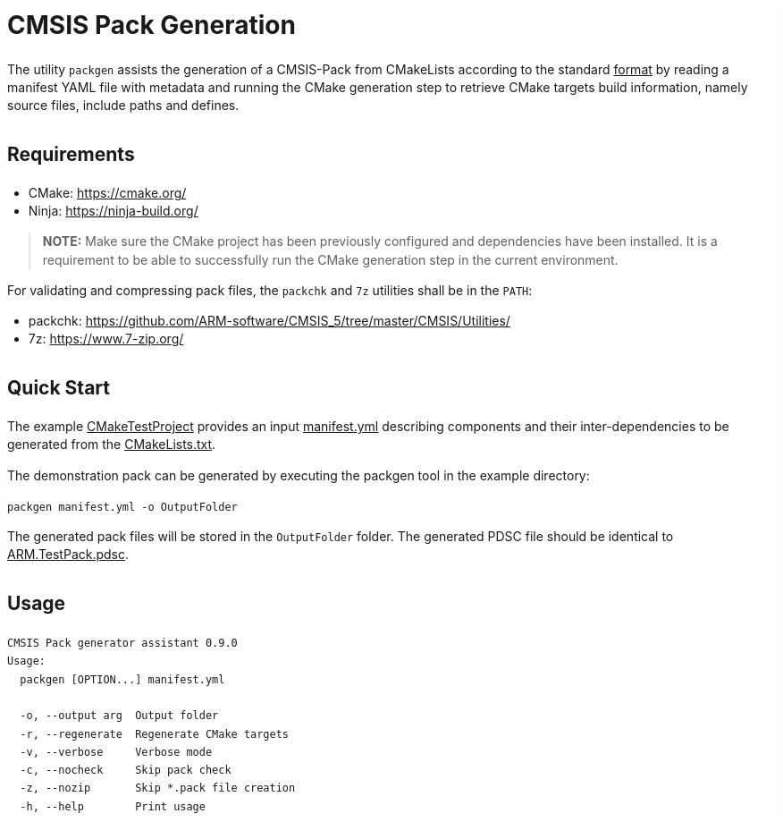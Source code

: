 # CMSIS Pack Generation

The utility `packgen` assists the generation of a CMSIS-Pack from CMakeLists
according to the standard
[format](https://arm-software.github.io/CMSIS_5/develop/Pack/html/packFormat.html)
by reading a manifest YAML file with metadata and running the CMake generation
step to retrieve CMake targets build information, namely source files, include
paths and defines.

## Requirements

- CMake: <https://cmake.org/>
- Ninja: <https://ninja-build.org/>

 > **NOTE:**  Make sure the CMake project has been previously configured and
 dependencies have been installed. It is a requirement to be able to
 successfully run the CMake generation step in the current environment.

For validating and compressing pack files, the `packchk` and `7z` utilities
shall be in the `PATH`:

- packchk: <https://github.com/ARM-software/CMSIS_5/tree/master/CMSIS/Utilities/>
- 7z: <https://www.7-zip.org/>

## Quick Start

The example [CMakeTestProject](https://github.com/Open-CMSIS-Pack/devtools/tree/main/tools/packgen/test/data/CMakeTestProject) provides an input
[manifest.yml](https://github.com/Open-CMSIS-Pack/devtools/tree/main/tools/packgen/test/data/CMakeTestProject/manifest.yml) describing
components and their inter-dependencies to be generated from the
[CMakeLists.txt](https://github.com/Open-CMSIS-Pack/devtools/tree/main/tools/packgen/test/data/CMakeTestProject/CMakeLists.txt).

The demonstration pack can be generated by executing the packgen tool in the
example directory:

```
packgen manifest.yml -o OutputFolder
```

The generated pack files will be stored in the `OutputFolder` folder.
The generated PDSC file should be identical to
[ARM.TestPack.pdsc](https://github.com/Open-CMSIS-Pack/devtools/tree/main/tools/packgen/test/data/CMakeTestProject/ARM.TestPack.pdsc).

## Usage

```
CMSIS Pack generator assistant 0.9.0
Usage:
  packgen [OPTION...] manifest.yml

  -o, --output arg  Output folder
  -r, --regenerate  Regenerate CMake targets
  -v, --verbose     Verbose mode
  -c, --nocheck     Skip pack check
  -z, --nozip       Skip *.pack file creation
  -h, --help        Print usage
```
